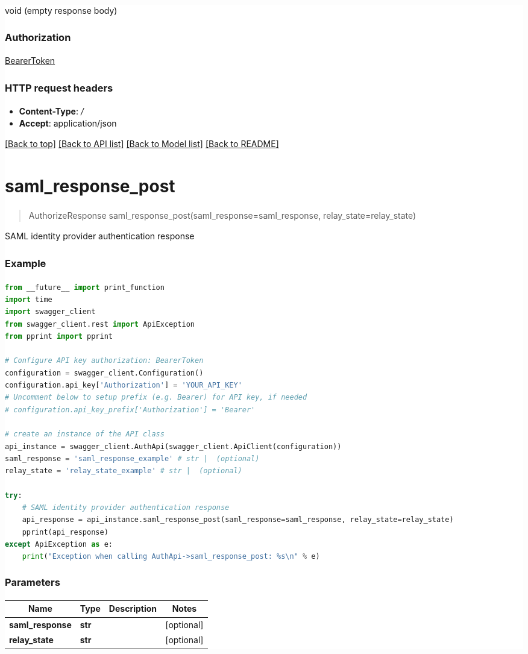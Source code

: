 void (empty response body)

### Authorization

[BearerToken](../README.md#BearerToken)

### HTTP request headers

 - **Content-Type**: */*
 - **Accept**: application/json

[[Back to top]](#) [[Back to API list]](../README.md#documentation-for-api-endpoints) [[Back to Model list]](../README.md#documentation-for-models) [[Back to README]](../README.md)

# **saml_response_post**
> AuthorizeResponse saml_response_post(saml_response=saml_response, relay_state=relay_state)

SAML identity provider authentication response

### Example
```python
from __future__ import print_function
import time
import swagger_client
from swagger_client.rest import ApiException
from pprint import pprint

# Configure API key authorization: BearerToken
configuration = swagger_client.Configuration()
configuration.api_key['Authorization'] = 'YOUR_API_KEY'
# Uncomment below to setup prefix (e.g. Bearer) for API key, if needed
# configuration.api_key_prefix['Authorization'] = 'Bearer'

# create an instance of the API class
api_instance = swagger_client.AuthApi(swagger_client.ApiClient(configuration))
saml_response = 'saml_response_example' # str |  (optional)
relay_state = 'relay_state_example' # str |  (optional)

try:
    # SAML identity provider authentication response
    api_response = api_instance.saml_response_post(saml_response=saml_response, relay_state=relay_state)
    pprint(api_response)
except ApiException as e:
    print("Exception when calling AuthApi->saml_response_post: %s\n" % e)
```

### Parameters

Name | Type | Description  | Notes
------------- | ------------- | ------------- | -------------
 **saml_response** | **str**|  | [optional] 
 **relay_state** | **str**|  | [optional] 

